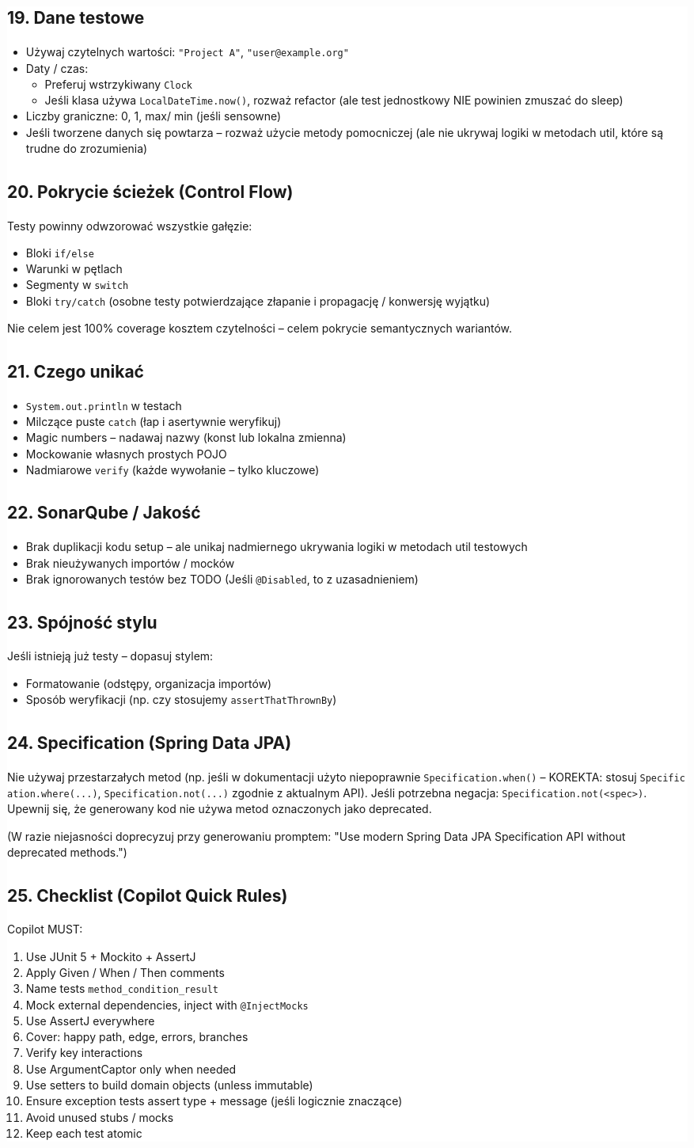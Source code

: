 ## 19. Dane testowe
- Używaj czytelnych wartości: `"Project A"`, `"user@example.org"`
- Daty / czas:
    - Preferuj wstrzykiwany `Clock`
    - Jeśli klasa używa `LocalDateTime.now()`, rozważ refactor (ale test jednostkowy NIE powinien zmuszać do sleep)
- Liczby graniczne: 0, 1, max/ min (jeśli sensowne)
- Jeśli tworzene danych się powtarza – rozważ użycie metody pomocniczej (ale nie ukrywaj logiki w metodach util, które są trudne do zrozumienia)

## 20. Pokrycie ścieżek (Control Flow)
Testy powinny odwzorować wszystkie gałęzie:
- Bloki `if/else`
- Warunki w pętlach
- Segmenty w `switch`
- Bloki `try/catch` (osobne testy potwierdzające złapanie i propagację / konwersję wyjątku)

Nie celem jest 100% coverage kosztem czytelności – celem pokrycie semantycznych wariantów.

## 21. Czego unikać
- `System.out.println` w testach
- Milczące puste `catch` (łap i asertywnie weryfikuj)
- Magic numbers – nadawaj nazwy (konst lub lokalna zmienna)
- Mockowanie własnych prostych POJO
- Nadmiarowe `verify` (każde wywołanie – tylko kluczowe)

## 22. SonarQube / Jakość
- Brak duplikacji kodu setup – ale unikaj nadmiernego ukrywania logiki w metodach util testowych
- Brak nieużywanych importów / mocków
- Brak ignorowanych testów bez TODO (Jeśli `@Disabled`, to z uzasadnieniem)

## 23. Spójność stylu
Jeśli istnieją już testy – dopasuj stylem:
- Formatowanie (odstępy, organizacja importów)
- Sposób weryfikacji (np. czy stosujemy `assertThatThrownBy`)

## 24. Specification (Spring Data JPA)
Nie używaj przestarzałych metod (np. jeśli w dokumentacji użyto niepoprawnie `Specification.when()` – KOREKTA: stosuj `Specification.where(...)`, `Specification.not(...)` zgodnie z aktualnym API).
Jeśli potrzebna negacja: `Specification.not(<spec>)`.
Upewnij się, że generowany kod nie używa metod oznaczonych jako deprecated.

(W razie niejasności doprecyzuj przy generowaniu promptem: "Use modern Spring Data JPA Specification API without deprecated methods.")

## 25. Checklist (Copilot Quick Rules)
Copilot MUST:
1. Use JUnit 5 + Mockito + AssertJ
2. Apply Given / When / Then comments
3. Name tests `method_condition_result`
4. Mock external dependencies, inject with `@InjectMocks`
5. Use AssertJ everywhere
6. Cover: happy path, edge, errors, branches
7. Verify key interactions
8. Use ArgumentCaptor only when needed
9. Use setters to build domain objects (unless immutable)
10. Ensure exception tests assert type + message (jeśli logicznie znaczące)
11. Avoid unused stubs / mocks
12. Keep each test atomic
